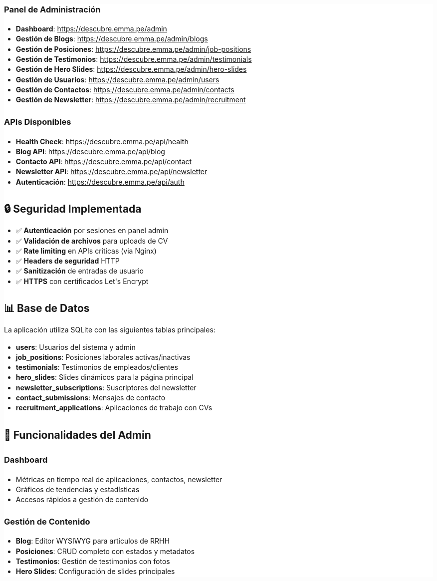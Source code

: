 ### Panel de Administración
- **Dashboard**: https://descubre.emma.pe/admin
- **Gestión de Blogs**: https://descubre.emma.pe/admin/blogs
- **Gestión de Posiciones**: https://descubre.emma.pe/admin/job-positions
- **Gestión de Testimonios**: https://descubre.emma.pe/admin/testimonials
- **Gestión de Hero Slides**: https://descubre.emma.pe/admin/hero-slides
- **Gestión de Usuarios**: https://descubre.emma.pe/admin/users
- **Gestión de Contactos**: https://descubre.emma.pe/admin/contacts
- **Gestión de Newsletter**: https://descubre.emma.pe/admin/recruitment

### APIs Disponibles
- **Health Check**: https://descubre.emma.pe/api/health
- **Blog API**: https://descubre.emma.pe/api/blog
- **Contacto API**: https://descubre.emma.pe/api/contact
- **Newsletter API**: https://descubre.emma.pe/api/newsletter
- **Autenticación**: https://descubre.emma.pe/api/auth

## 🔒 Seguridad Implementada

- ✅ **Autenticación** por sesiones en panel admin
- ✅ **Validación de archivos** para uploads de CV
- ✅ **Rate limiting** en APIs críticas (via Nginx)
- ✅ **Headers de seguridad** HTTP
- ✅ **Sanitización** de entradas de usuario
- ✅ **HTTPS** con certificados Let's Encrypt

## 📊 Base de Datos

La aplicación utiliza SQLite con las siguientes tablas principales:
- **users**: Usuarios del sistema y admin
- **job_positions**: Posiciones laborales activas/inactivas
- **testimonials**: Testimonios de empleados/clientes
- **hero_slides**: Slides dinámicos para la página principal
- **newsletter_subscriptions**: Suscriptores del newsletter
- **contact_submissions**: Mensajes de contacto
- **recruitment_applications**: Aplicaciones de trabajo con CVs

## 🎯 Funcionalidades del Admin

### Dashboard
- Métricas en tiempo real de aplicaciones, contactos, newsletter
- Gráficos de tendencias y estadísticas
- Accesos rápidos a gestión de contenido

### Gestión de Contenido
- **Blog**: Editor WYSIWYG para artículos de RRHH
- **Posiciones**: CRUD completo con estados y metadatos
- **Testimonios**: Gestión de testimonios con fotos
- **Hero Slides**: Configuración de slides principales
